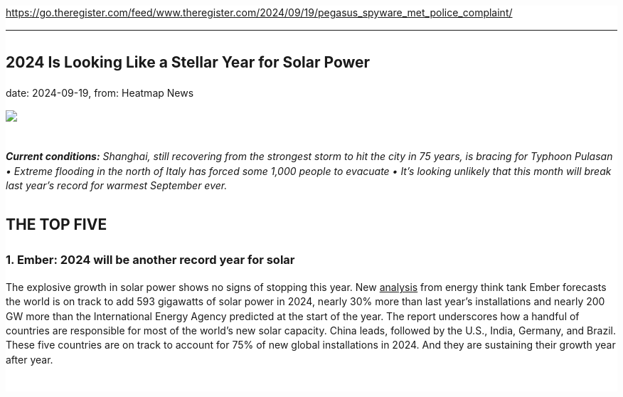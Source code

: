 <https://go.theregister.com/feed/www.theregister.com/2024/09/19/pegasus_spyware_met_police_complaint/>

---

## 2024 Is Looking Like a Stellar Year for Solar Power

date: 2024-09-19, from: Heatmap News


<img src="https://heatmap.news/media-library/eyJhbGciOiJIUzI1NiIsInR5cCI6IkpXVCJ9.eyJpbWFnZSI6Imh0dHBzOi8vYXNzZXRzLnJibC5tcy81MzY0NzQ1MC9vcmlnaW4uanBnIiwiZXhwaXJlc19hdCI6MTc2ODc4ODI0M30.AO4fIH5gNr3zxY-SA8yrMr1_uZA_cj6fzKiLyOFrj1c/image.jpg?width=1200&height=800&coordinates=0%2C0%2C0%2C0"/><br/><br/><p><em><strong>Current conditions:</strong> Shanghai, still recovering from the strongest storm to hit the city in 75 years, is bracing for Typhoon Pulasan </em><em>• Extreme flooding in the north of Italy has forced some 1,000 people to evacuate • It’s looking unlikely that this month will break last year’s record for warmest September ever.</em></p><h2>THE TOP FIVE</h2><h3>1. Ember: 2024 will be another record year for solar</h3><p>The explosive growth in solar power shows no signs of stopping this year. New <a href="https://ember-climate.org/insights/in-brief/solar-power-continues-to-surge-in-2024/?utm_campaign=heatmap_am&utm_source=hs_email&utm_medium=email&_hsenc=p2ANqtz--EkGIwN5bLHHAvecKAh8G9Tkc_fIh3K7nZGK7Q7tKLyy9OLPBg5y5lCVzAuvSosEEAU7dg" rel="noopener noreferrer" target="_blank">analysis</a> from energy think tank Ember forecasts the world is on track to add 593 gigawatts of solar power in 2024, nearly 30% more than last year’s installations and nearly 200 GW more than the International Energy Agency predicted at the start of the year. The report underscores how a handful of countries are responsible for most of the world’s new solar capacity. China leads, followed by the U.S., India, Germany, and Brazil. These five countries are on track to account for 75% of new global installations in 2024. And they are sustaining their growth year after year.</p><p class="shortcode-media shortcode-media-rebelmouse-image">
<img alt="" class="rm-shortcode" data-rm-shortcode-id="685b8d2c68fa8c95085f381d6d90f098" data-rm-shortcode-name="rebelmouse-image" id="2e3a7" loading="lazy" src="https://heatmap.news/media-library/eyJhbGciOiJIUzI1NiIsInR5cCI6IkpXVCJ9.eyJpbWFnZSI6Imh0dHBzOi8vYXNzZXRzLnJibC5tcy81MzY0NzQ2NC9vcmlnaW4ucG5nIiwiZXhwaXJlc19hdCI6MTc3NTA5MjE4N30.W50l8r-VED5YgPBlzeVYT-qmDD3AJERscndY_WEuXW0/image.png?width=980"/>